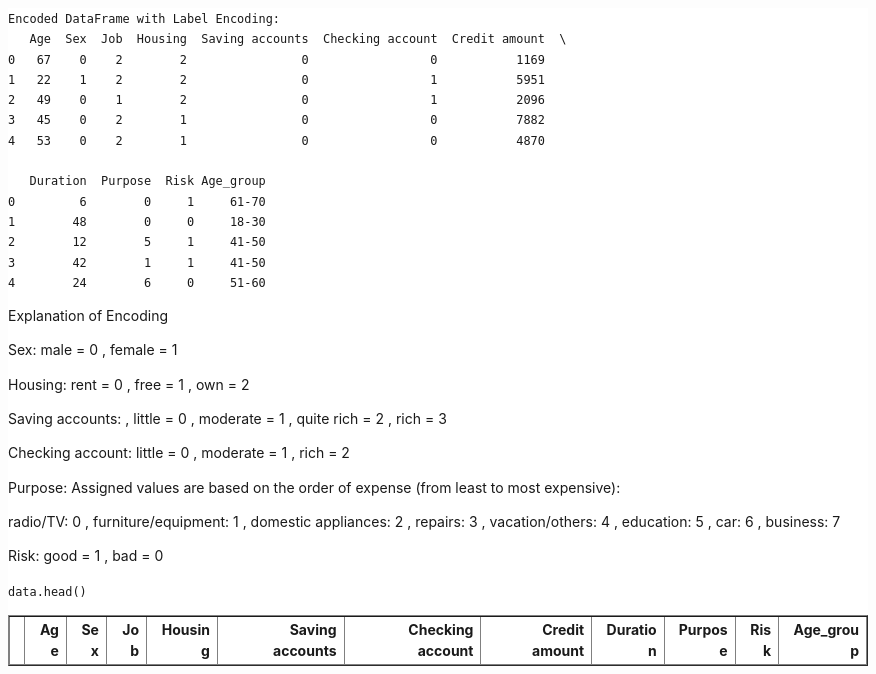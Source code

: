     
    Encoded DataFrame with Label Encoding:
       Age  Sex  Job  Housing  Saving accounts  Checking account  Credit amount  \
    0   67    0    2        2                0                 0           1169   
    1   22    1    2        2                0                 1           5951   
    2   49    0    1        2                0                 1           2096   
    3   45    0    2        1                0                 0           7882   
    4   53    0    2        1                0                 0           4870   
    
       Duration  Purpose  Risk Age_group  
    0         6        0     1     61-70  
    1        48        0     0     18-30  
    2        12        5     1     41-50  
    3        42        1     1     41-50  
    4        24        6     0     51-60  
    

Explanation of Encoding

Sex: male = 0 , female = 1

Housing: rent = 0 , free = 1 , own = 2 

Saving accounts: , little = 0 , moderate = 1 , quite rich = 2 , rich = 3

Checking account: little = 0 , moderate = 1 , rich = 2

Purpose: Assigned values are based on the order of expense (from least to most expensive):

radio/TV: 0 , furniture/equipment: 1 , domestic appliances: 2 , repairs: 3 , vacation/others: 4 , education: 5 , car: 6 , business: 7
     
Risk: good = 1 , bad = 0


```python
data.head()
```




<div>
<style scoped>
    .dataframe tbody tr th:only-of-type {
        vertical-align: middle;
    }

    .dataframe tbody tr th {
        vertical-align: top;
    }

    .dataframe thead th {
        text-align: right;
    }
</style>
<table border="1" class="dataframe">
  <thead>
    <tr style="text-align: right;">
      <th></th>
      <th>Age</th>
      <th>Sex</th>
      <th>Job</th>
      <th>Housing</th>
      <th>Saving accounts</th>
      <th>Checking account</th>
      <th>Credit amount</th>
      <th>Duration</th>
      <th>Purpose</th>
      <th>Risk</th>
      <th>Age_group</th>
    </tr>